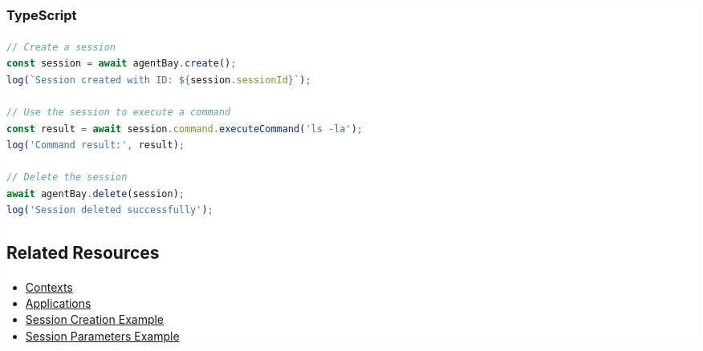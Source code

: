 ### TypeScript

```typescript
// Create a session
const session = await agentBay.create();
log(`Session created with ID: ${session.sessionId}`);

// Use the session to execute a command
const result = await session.command.executeCommand('ls -la');
log('Command result:', result);

// Delete the session
await agentBay.delete(session);
log('Session deleted successfully');
```

## Related Resources

- [Contexts](contexts.md)
- [Applications](applications.md)
- [Session Creation Example](../../golang/examples/session_creation/README.md)
- [Session Parameters Example](../../golang/examples/session_params/README.md)
